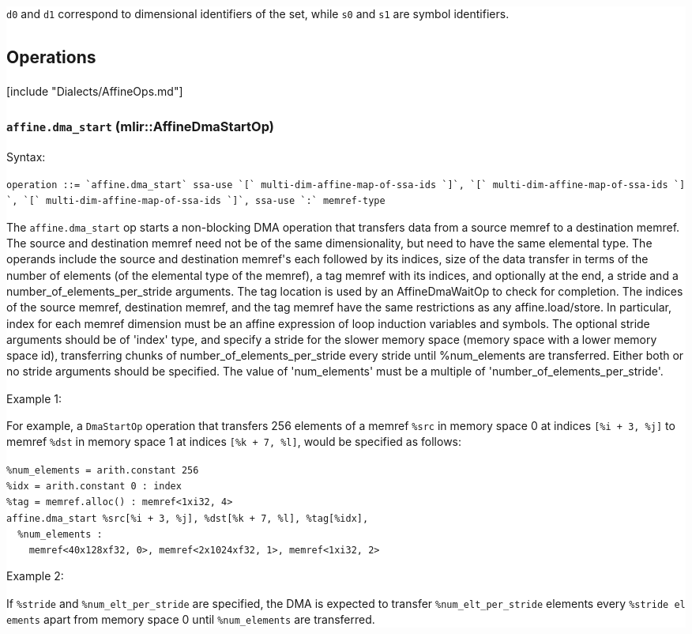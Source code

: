 `d0` and `d1` correspond to dimensional identifiers of the set, while `s0` and
`s1` are symbol identifiers.

## Operations

[include "Dialects/AffineOps.md"]

### `affine.dma_start` (mlir::AffineDmaStartOp)

Syntax:

```
operation ::= `affine.dma_start` ssa-use `[` multi-dim-affine-map-of-ssa-ids `]`, `[` multi-dim-affine-map-of-ssa-ids `]`, `[` multi-dim-affine-map-of-ssa-ids `]`, ssa-use `:` memref-type
```

The `affine.dma_start` op starts a non-blocking DMA operation that transfers
data from a source memref to a destination memref. The source and destination
memref need not be of the same dimensionality, but need to have the same
elemental type. The operands include the source and destination memref's each
followed by its indices, size of the data transfer in terms of the number of
elements (of the elemental type of the memref), a tag memref with its indices,
and optionally at the end, a stride and a number_of_elements_per_stride
arguments. The tag location is used by an AffineDmaWaitOp to check for
completion. The indices of the source memref, destination memref, and the tag
memref have the same restrictions as any affine.load/store. In particular, index
for each memref dimension must be an affine expression of loop induction
variables and symbols. The optional stride arguments should be of 'index' type,
and specify a stride for the slower memory space (memory space with a lower
memory space id), transferring chunks of number_of_elements_per_stride every
stride until %num_elements are transferred. Either both or no stride arguments
should be specified. The value of 'num_elements' must be a multiple of
'number_of_elements_per_stride'.

Example 1:

For example, a `DmaStartOp` operation that transfers 256 elements of a memref
`%src` in memory space 0 at indices `[%i + 3, %j]` to memref `%dst` in memory
space 1 at indices `[%k + 7, %l]`, would be specified as follows:


```mlir
%num_elements = arith.constant 256
%idx = arith.constant 0 : index
%tag = memref.alloc() : memref<1xi32, 4>
affine.dma_start %src[%i + 3, %j], %dst[%k + 7, %l], %tag[%idx],
  %num_elements :
    memref<40x128xf32, 0>, memref<2x1024xf32, 1>, memref<1xi32, 2>
```

Example 2:

If `%stride` and `%num_elt_per_stride` are specified, the DMA is expected to
transfer `%num_elt_per_stride` elements every `%stride elements` apart from
memory space 0 until `%num_elements` are transferred.
